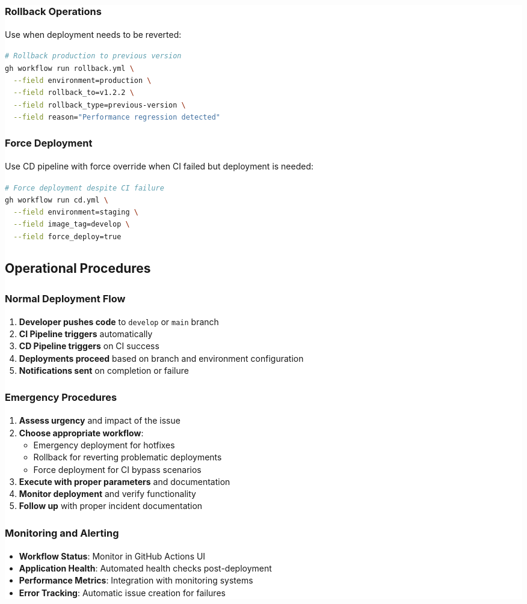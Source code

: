 ### Rollback Operations

Use when deployment needs to be reverted:

```bash
# Rollback production to previous version
gh workflow run rollback.yml \
  --field environment=production \
  --field rollback_to=v1.2.2 \
  --field rollback_type=previous-version \
  --field reason="Performance regression detected"
```

### Force Deployment

Use CD pipeline with force override when CI failed but deployment is needed:

```bash
# Force deployment despite CI failure
gh workflow run cd.yml \
  --field environment=staging \
  --field image_tag=develop \
  --field force_deploy=true
```

## Operational Procedures

### Normal Deployment Flow

1. **Developer pushes code** to `develop` or `main` branch
2. **CI Pipeline triggers** automatically
3. **CD Pipeline triggers** on CI success
4. **Deployments proceed** based on branch and environment configuration
5. **Notifications sent** on completion or failure

### Emergency Procedures

1. **Assess urgency** and impact of the issue
2. **Choose appropriate workflow**:
   - Emergency deployment for hotfixes
   - Rollback for reverting problematic deployments
   - Force deployment for CI bypass scenarios
3. **Execute with proper parameters** and documentation
4. **Monitor deployment** and verify functionality
5. **Follow up** with proper incident documentation

### Monitoring and Alerting

- **Workflow Status**: Monitor in GitHub Actions UI
- **Application Health**: Automated health checks post-deployment
- **Performance Metrics**: Integration with monitoring systems
- **Error Tracking**: Automatic issue creation for failures
